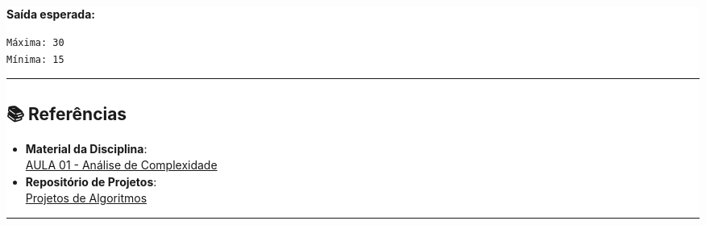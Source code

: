 **Saída esperada:**
```
Máxima: 30
Mínima: 15
```

---

## 📚 Referências
- **Material da Disciplina**:  
  [AULA 01 - Análise de Complexidade](https://github.com/joaopauloaramuni/fundamentos-de-projeto-e-analise-de-algoritmos/tree/main/PDF)
- **Repositório de Projetos**:  
  [Projetos de Algoritmos](https://github.com/joaopauloaramuni/fundamentos-de-projeto-e-analise-de-algoritmos/tree/main/PROJETOS)

---
